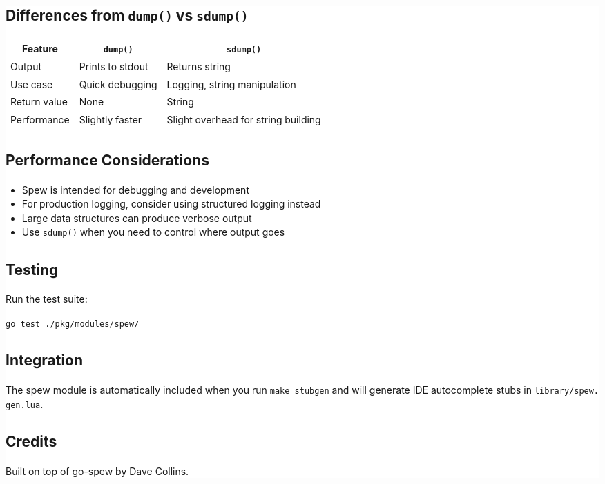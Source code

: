 ## Differences from `dump()` vs `sdump()`

| Feature | `dump()` | `sdump()` |
|---------|----------|-----------|
| Output | Prints to stdout | Returns string |
| Use case | Quick debugging | Logging, string manipulation |
| Return value | None | String |
| Performance | Slightly faster | Slight overhead for string building |

## Performance Considerations

- Spew is intended for debugging and development
- For production logging, consider using structured logging instead
- Large data structures can produce verbose output
- Use `sdump()` when you need to control where output goes

## Testing

Run the test suite:

```bash
go test ./pkg/modules/spew/
```

## Integration

The spew module is automatically included when you run `make stubgen` and will generate IDE autocomplete stubs in `library/spew.gen.lua`.

## Credits

Built on top of [go-spew](https://github.com/davecgh/go-spew) by Dave Collins.
